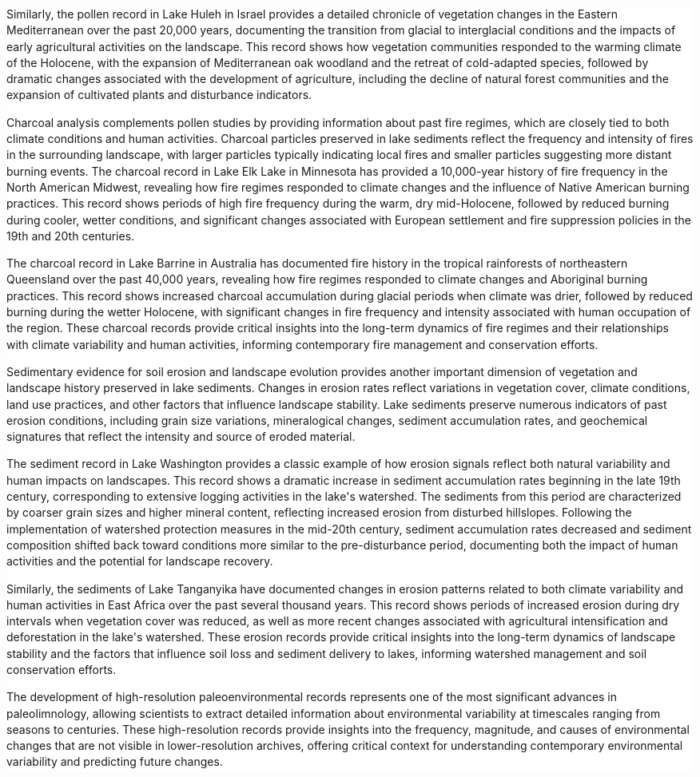 Similarly, the pollen record in Lake Huleh in Israel provides a detailed chronicle of vegetation changes in the Eastern Mediterranean over the past 20,000 years, documenting the transition from glacial to interglacial conditions and the impacts of early agricultural activities on the landscape. This record shows how vegetation communities responded to the warming climate of the Holocene, with the expansion of Mediterranean oak woodland and the retreat of cold-adapted species, followed by dramatic changes associated with the development of agriculture, including the decline of natural forest communities and the expansion of cultivated plants and disturbance indicators.

Charcoal analysis complements pollen studies by providing information about past fire regimes, which are closely tied to both climate conditions and human activities. Charcoal particles preserved in lake sediments reflect the frequency and intensity of fires in the surrounding landscape, with larger particles typically indicating local fires and smaller particles suggesting more distant burning events. The charcoal record in Lake Elk Lake in Minnesota has provided a 10,000-year history of fire frequency in the North American Midwest, revealing how fire regimes responded to climate changes and the influence of Native American burning practices. This record shows periods of high fire frequency during the warm, dry mid-Holocene, followed by reduced burning during cooler, wetter conditions, and significant changes associated with European settlement and fire suppression policies in the 19th and 20th centuries.

The charcoal record in Lake Barrine in Australia has documented fire history in the tropical rainforests of northeastern Queensland over the past 40,000 years, revealing how fire regimes responded to climate changes and Aboriginal burning practices. This record shows increased charcoal accumulation during glacial periods when climate was drier, followed by reduced burning during the wetter Holocene, with significant changes in fire frequency and intensity associated with human occupation of the region. These charcoal records provide critical insights into the long-term dynamics of fire regimes and their relationships with climate variability and human activities, informing contemporary fire management and conservation efforts.

Sedimentary evidence for soil erosion and landscape evolution provides another important dimension of vegetation and landscape history preserved in lake sediments. Changes in erosion rates reflect variations in vegetation cover, climate conditions, land use practices, and other factors that influence landscape stability. Lake sediments preserve numerous indicators of past erosion conditions, including grain size variations, mineralogical changes, sediment accumulation rates, and geochemical signatures that reflect the intensity and source of eroded material.

The sediment record in Lake Washington provides a classic example of how erosion signals reflect both natural variability and human impacts on landscapes. This record shows a dramatic increase in sediment accumulation rates beginning in the late 19th century, corresponding to extensive logging activities in the lake's watershed. The sediments from this period are characterized by coarser grain sizes and higher mineral content, reflecting increased erosion from disturbed hillslopes. Following the implementation of watershed protection measures in the mid-20th century, sediment accumulation rates decreased and sediment composition shifted back toward conditions more similar to the pre-disturbance period, documenting both the impact of human activities and the potential for landscape recovery.

Similarly, the sediments of Lake Tanganyika have documented changes in erosion patterns related to both climate variability and human activities in East Africa over the past several thousand years. This record shows periods of increased erosion during dry intervals when vegetation cover was reduced, as well as more recent changes associated with agricultural intensification and deforestation in the lake's watershed. These erosion records provide critical insights into the long-term dynamics of landscape stability and the factors that influence soil loss and sediment delivery to lakes, informing watershed management and soil conservation efforts.

The development of high-resolution paleoenvironmental records represents one of the most significant advances in paleolimnology, allowing scientists to extract detailed information about environmental variability at timescales ranging from seasons to centuries. These high-resolution records provide insights into the frequency, magnitude, and causes of environmental changes that are not visible in lower-resolution archives, offering critical context for understanding contemporary environmental variability and predicting future changes.
